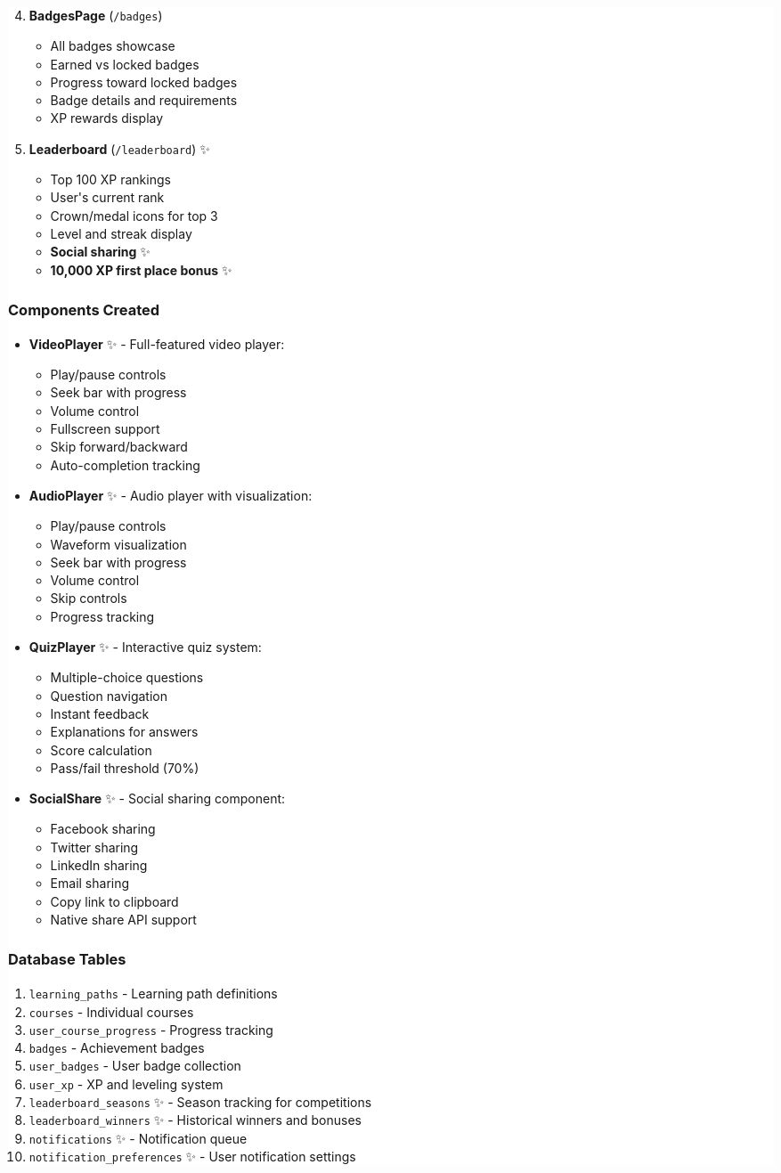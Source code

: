4. **BadgesPage** (`/badges`)
   - All badges showcase
   - Earned vs locked badges
   - Progress toward locked badges
   - Badge details and requirements
   - XP rewards display

5. **Leaderboard** (`/leaderboard`) ✨
   - Top 100 XP rankings
   - User's current rank
   - Crown/medal icons for top 3
   - Level and streak display
   - **Social sharing** ✨
   - **10,000 XP first place bonus** ✨

### Components Created
- **VideoPlayer** ✨ - Full-featured video player:
  - Play/pause controls
  - Seek bar with progress
  - Volume control
  - Fullscreen support
  - Skip forward/backward
  - Auto-completion tracking

- **AudioPlayer** ✨ - Audio player with visualization:
  - Play/pause controls
  - Waveform visualization
  - Seek bar with progress
  - Volume control
  - Skip controls
  - Progress tracking

- **QuizPlayer** ✨ - Interactive quiz system:
  - Multiple-choice questions
  - Question navigation
  - Instant feedback
  - Explanations for answers
  - Score calculation
  - Pass/fail threshold (70%)

- **SocialShare** ✨ - Social sharing component:
  - Facebook sharing
  - Twitter sharing
  - LinkedIn sharing
  - Email sharing
  - Copy link to clipboard
  - Native share API support

### Database Tables
1. `learning_paths` - Learning path definitions
2. `courses` - Individual courses
3. `user_course_progress` - Progress tracking
4. `badges` - Achievement badges
5. `user_badges` - User badge collection
6. `user_xp` - XP and leveling system
7. `leaderboard_seasons` ✨ - Season tracking for competitions
8. `leaderboard_winners` ✨ - Historical winners and bonuses
9. `notifications` ✨ - Notification queue
10. `notification_preferences` ✨ - User notification settings

